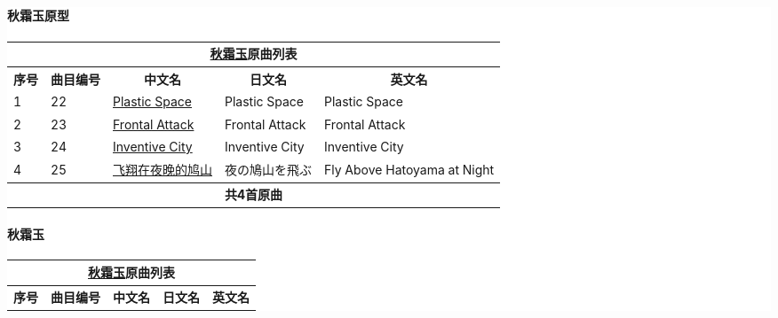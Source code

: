 
#### 秋霜玉原型

<table><tbody><tr><th colspan="5"><a href="./秋霜玉.md" title="秋霜玉">秋霜玉</a>原曲列表</th></tr><tr><th>序号</th><th align="center">曲目编号</th><th align="center">中文名</th><th align="center">日文名</th><th align="center">英文名</th></tr>
<tr><td>1</td><td>22</td><td><a href="./Plastic_Space.md" title="Plastic Space">Plastic Space</a></td><td><span lang="ja">Plastic Space</span></td><td><span lang="en">Plastic Space</span></td></tr><tr><td>2</td><td>23</td><td><a href="./Frontal_Attack.md" title="Frontal Attack">Frontal Attack</a></td><td><span lang="ja">Frontal Attack</span></td><td><span lang="en">Frontal Attack</span></td></tr><tr><td>3</td><td>24</td><td><a href="./Inventive_City.md" title="Inventive City">Inventive City</a></td><td><span lang="ja">Inventive City</span></td><td><span lang="en">Inventive City</span></td></tr><tr><td>4</td><td>25</td><td><a href="./飞翔在夜晚的鸠山.md" title="飞翔在夜晚的鸠山">飞翔在夜晚的鸠山</a></td><td><span lang="ja">夜の鳩山を飛ぶ</span></td><td><span lang="en">Fly Above Hatoyama at Night</span></td></tr><tr><th colspan="5">共4首原曲</th></tr>
</tbody></table>


#### 秋霜玉

<table><tbody><tr><th colspan="5"><a href="./秋霜玉.md" title="秋霜玉">秋霜玉</a>原曲列表</th></tr><tr><th>序号</th><th align="center">曲目编号</th><th align="center">中文名</th><th align="center">日文名</th><th align="center">英文名</th></tr>